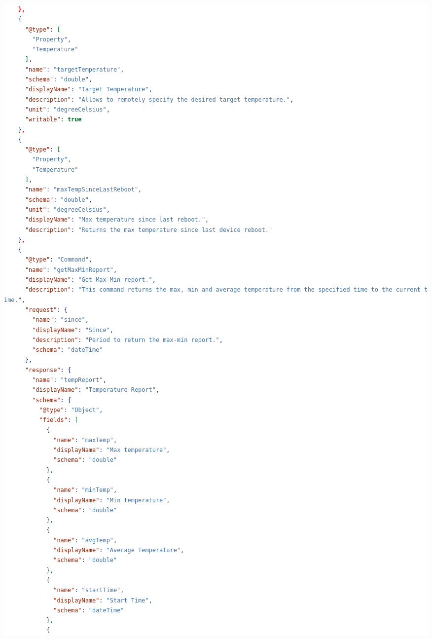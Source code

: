```json
    },
    {
      "@type": [
        "Property",
        "Temperature"
      ],
      "name": "targetTemperature",
      "schema": "double",
      "displayName": "Target Temperature",
      "description": "Allows to remotely specify the desired target temperature.",
      "unit": "degreeCelsius",
      "writable": true
    },
    {
      "@type": [
        "Property",
        "Temperature"
      ],
      "name": "maxTempSinceLastReboot",
      "schema": "double",
      "unit": "degreeCelsius",
      "displayName": "Max temperature since last reboot.",
      "description": "Returns the max temperature since last device reboot."
    },
    {
      "@type": "Command",
      "name": "getMaxMinReport",
      "displayName": "Get Max-Min report.",
      "description": "This command returns the max, min and average temperature from the specified time to the current time.",
      "request": {
        "name": "since",
        "displayName": "Since",
        "description": "Period to return the max-min report.",
        "schema": "dateTime"
      },
      "response": {
        "name": "tempReport",
        "displayName": "Temperature Report",
        "schema": {
          "@type": "Object",
          "fields": [
            {
              "name": "maxTemp",
              "displayName": "Max temperature",
              "schema": "double"
            },
            {
              "name": "minTemp",
              "displayName": "Min temperature",
              "schema": "double"
            },
            {
              "name": "avgTemp",
              "displayName": "Average Temperature",
              "schema": "double"
            },
            {
              "name": "startTime",
              "displayName": "Start Time",
              "schema": "dateTime"
            },
            {
```